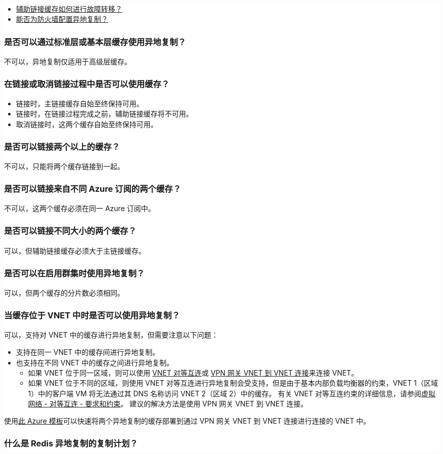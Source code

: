 - [辅助链接缓存如何进行故障转移？](#how-does-failing-over-to-the-secondary-linked-cache-work)
- [能否为防火墙配置异地复制？](#can-i-configure-a-firewall-with-geo-replication)

### <a name="can-i-use-geo-replication-with-a-standard-or-basic-tier-cache"></a>是否可以通过标准层或基本层缓存使用异地复制？

不可以，异地复制仅适用于高级层缓存。

### <a name="is-my-cache-available-for-use-during-the-linking-or-unlinking-process"></a>在链接或取消链接过程中是否可以使用缓存？

- 链接时，主链接缓存自始至终保持可用。
- 链接时，在链接过程完成之前，辅助链接缓存将不可用。
- 取消链接时，这两个缓存自始至终保持可用。

### <a name="can-i-link-more-than-two-caches-together"></a>是否可以链接两个以上的缓存？

不可以，只能将两个缓存链接到一起。

### <a name="can-i-link-two-caches-from-different-azure-subscriptions"></a>是否可以链接来自不同 Azure 订阅的两个缓存？

不可以，这两个缓存必须在同一 Azure 订阅中。

### <a name="can-i-link-two-caches-with-different-sizes"></a>是否可以链接不同大小的两个缓存？

可以，但辅助链接缓存必须大于主链接缓存。

### <a name="can-i-use-geo-replication-with-clustering-enabled"></a>是否可以在启用群集时使用异地复制？

可以，但两个缓存的分片数必须相同。

### <a name="can-i-use-geo-replication-with-my-caches-in-a-vnet"></a>当缓存位于 VNET 中时是否可以使用异地复制？

可以，支持对 VNET 中的缓存进行异地复制，但需要注意以下问题：

- 支持在同一 VNET 中的缓存间进行异地复制。
- 也支持在不同 VNET 中的缓存之间进行异地复制。
  - 如果 VNET 位于同一区域，则可以使用 [VNET 对等互连](../virtual-network/virtual-network-peering-overview.md)或 [VPN 网关 VNET 到 VNET 连接](../vpn-gateway/vpn-gateway-howto-vnet-vnet-resource-manager-portal.md)来连接 VNET。
  - 如果 VNET 位于不同的区域，则使用 VNET 对等互连进行异地复制会受支持，但是由于基本内部负载均衡器的约束，VNET 1（区域 1）中的客户端 VM 将无法通过其 DNS 名称访问 VNET 2（区域 2）中的缓存。 有关 VNET 对等互连约束的详细信息，请参阅[虚拟网络 - 对等互连 - 要求和约束](../virtual-network/virtual-network-manage-peering.md#requirements-and-constraints)。 建议的解决方法是使用 VPN 网关 VNET 到 VNET 连接。
  
使用[此 Azure 模板](https://azure.microsoft.com/resources/templates/201-redis-vnet-geo-replication/)可以快速将两个异地复制的缓存部署到通过 VPN 网关 VNET 到 VNET 连接进行连接的 VNET 中。

### <a name="what-is-the-replication-schedule-for-redis-geo-replication"></a>什么是 Redis 异地复制的复制计划？
